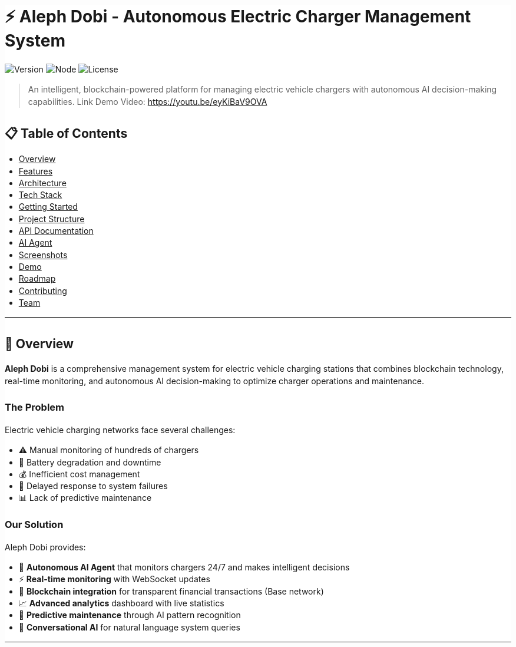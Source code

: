 # ⚡ Aleph Dobi - Autonomous Electric Charger Management System

![Version](https://img.shields.io/badge/version-2.0-blue.svg)
![Node](https://img.shields.io/badge/node-%3E%3D18.0.0-brightgreen.svg)
![License](https://img.shields.io/badge/license-MIT-green.svg)

> An intelligent, blockchain-powered platform for managing electric vehicle chargers with autonomous AI decision-making capabilities.
> Link Demo Video: https://youtu.be/eyKiBaV9OVA

## 📋 Table of Contents

- [Overview](#-overview)
- [Features](#-features)
- [Architecture](#-architecture)
- [Tech Stack](#-tech-stack)
- [Getting Started](#-getting-started)
- [Project Structure](#-project-structure)
- [API Documentation](#-api-documentation)
- [AI Agent](#-ai-agent)
- [Screenshots](#-screenshots)
- [Demo](#-demo)
- [Roadmap](#-roadmap)
- [Contributing](#-contributing)
- [Team](#-team)

---

## 🎯 Overview

**Aleph Dobi** is a comprehensive management system for electric vehicle charging stations that combines blockchain technology, real-time monitoring, and autonomous AI decision-making to optimize charger operations and maintenance.

### The Problem

Electric vehicle charging networks face several challenges:
- ⚠️ Manual monitoring of hundreds of chargers
- 🔋 Battery degradation and downtime
- 💰 Inefficient cost management
- 🚨 Delayed response to system failures
- 📊 Lack of predictive maintenance

### Our Solution

Aleph Dobi provides:
- 🤖 **Autonomous AI Agent** that monitors chargers 24/7 and makes intelligent decisions
- ⚡ **Real-time monitoring** with WebSocket updates
- 🔗 **Blockchain integration** for transparent financial transactions (Base network)
- 📈 **Advanced analytics** dashboard with live statistics
- 🎯 **Predictive maintenance** through AI pattern recognition
- 💬 **Conversational AI** for natural language system queries

---